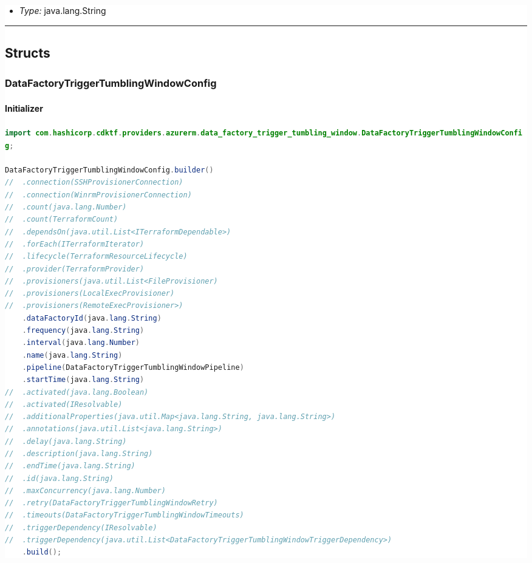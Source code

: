 - *Type:* java.lang.String

---

## Structs <a name="Structs" id="Structs"></a>

### DataFactoryTriggerTumblingWindowConfig <a name="DataFactoryTriggerTumblingWindowConfig" id="@cdktf/provider-azurerm.dataFactoryTriggerTumblingWindow.DataFactoryTriggerTumblingWindowConfig"></a>

#### Initializer <a name="Initializer" id="@cdktf/provider-azurerm.dataFactoryTriggerTumblingWindow.DataFactoryTriggerTumblingWindowConfig.Initializer"></a>

```java
import com.hashicorp.cdktf.providers.azurerm.data_factory_trigger_tumbling_window.DataFactoryTriggerTumblingWindowConfig;

DataFactoryTriggerTumblingWindowConfig.builder()
//  .connection(SSHProvisionerConnection)
//  .connection(WinrmProvisionerConnection)
//  .count(java.lang.Number)
//  .count(TerraformCount)
//  .dependsOn(java.util.List<ITerraformDependable>)
//  .forEach(ITerraformIterator)
//  .lifecycle(TerraformResourceLifecycle)
//  .provider(TerraformProvider)
//  .provisioners(java.util.List<FileProvisioner)
//  .provisioners(LocalExecProvisioner)
//  .provisioners(RemoteExecProvisioner>)
    .dataFactoryId(java.lang.String)
    .frequency(java.lang.String)
    .interval(java.lang.Number)
    .name(java.lang.String)
    .pipeline(DataFactoryTriggerTumblingWindowPipeline)
    .startTime(java.lang.String)
//  .activated(java.lang.Boolean)
//  .activated(IResolvable)
//  .additionalProperties(java.util.Map<java.lang.String, java.lang.String>)
//  .annotations(java.util.List<java.lang.String>)
//  .delay(java.lang.String)
//  .description(java.lang.String)
//  .endTime(java.lang.String)
//  .id(java.lang.String)
//  .maxConcurrency(java.lang.Number)
//  .retry(DataFactoryTriggerTumblingWindowRetry)
//  .timeouts(DataFactoryTriggerTumblingWindowTimeouts)
//  .triggerDependency(IResolvable)
//  .triggerDependency(java.util.List<DataFactoryTriggerTumblingWindowTriggerDependency>)
    .build();
```
